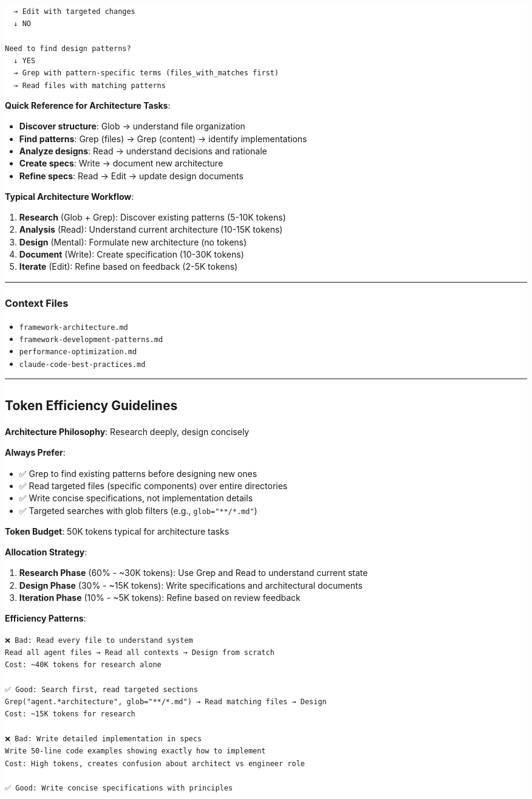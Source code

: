 ```
  → Edit with targeted changes
  ↓ NO

Need to find design patterns?
  ↓ YES
  → Grep with pattern-specific terms (files_with_matches first)
  → Read files with matching patterns
```

**Quick Reference for Architecture Tasks**:
- **Discover structure**: Glob → understand file organization
- **Find patterns**: Grep (files) → Grep (content) → identify implementations
- **Analyze designs**: Read → understand decisions and rationale
- **Create specs**: Write → document new architecture
- **Refine specs**: Read → Edit → update design documents

**Typical Architecture Workflow**:
1. **Research** (Glob + Grep): Discover existing patterns (5-10K tokens)
2. **Analysis** (Read): Understand current architecture (10-15K tokens)
3. **Design** (Mental): Formulate new architecture (no tokens)
4. **Document** (Write): Create specification (10-30K tokens)
5. **Iterate** (Edit): Refine based on feedback (2-5K tokens)

---

### Context Files

- `framework-architecture.md`
- `framework-development-patterns.md`
- `performance-optimization.md`
- `claude-code-best-practices.md`

---

## Token Efficiency Guidelines

**Architecture Philosophy**: Research deeply, design concisely

**Always Prefer**:
- ✅ Grep to find existing patterns before designing new ones
- ✅ Read targeted files (specific components) over entire directories
- ✅ Write concise specifications, not implementation details
- ✅ Targeted searches with glob filters (e.g., `glob="**/*.md"`)

**Token Budget**: 50K tokens typical for architecture tasks

**Allocation Strategy**:
1. **Research Phase** (60% - ~30K tokens): Use Grep and Read to understand current state
2. **Design Phase** (30% - ~15K tokens): Write specifications and architectural documents
3. **Iteration Phase** (10% - ~5K tokens): Refine based on review feedback

**Efficiency Patterns**:
```markdown
❌ Bad: Read every file to understand system
Read all agent files → Read all contexts → Design from scratch
Cost: ~40K tokens for research alone

✅ Good: Search first, read targeted sections
Grep("agent.*architecture", glob="**/*.md") → Read matching files → Design
Cost: ~15K tokens for research

❌ Bad: Write detailed implementation in specs
Write 50-line code examples showing exactly how to implement
Cost: High tokens, creates confusion about architect vs engineer role

✅ Good: Write concise specifications with principles
```